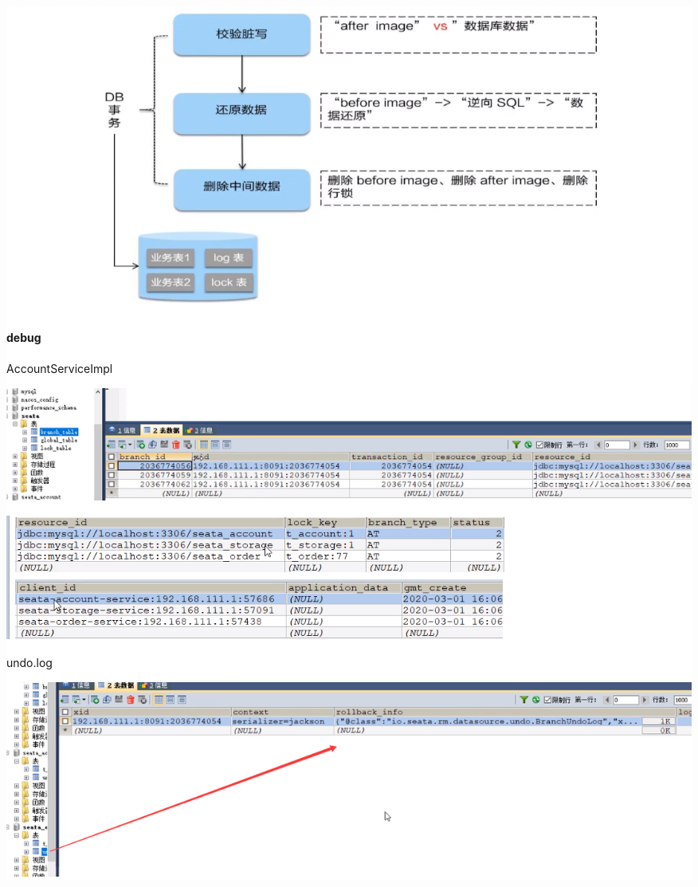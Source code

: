 ![1587521533053](img/1587521533053.png)

#### debug

AccountServiceImpl

![1587521558767](img/1587521558767.png)

![1587521573755](img/1587521573755.png)

undo.log

![1587521588691](img/1587521588691.png)
